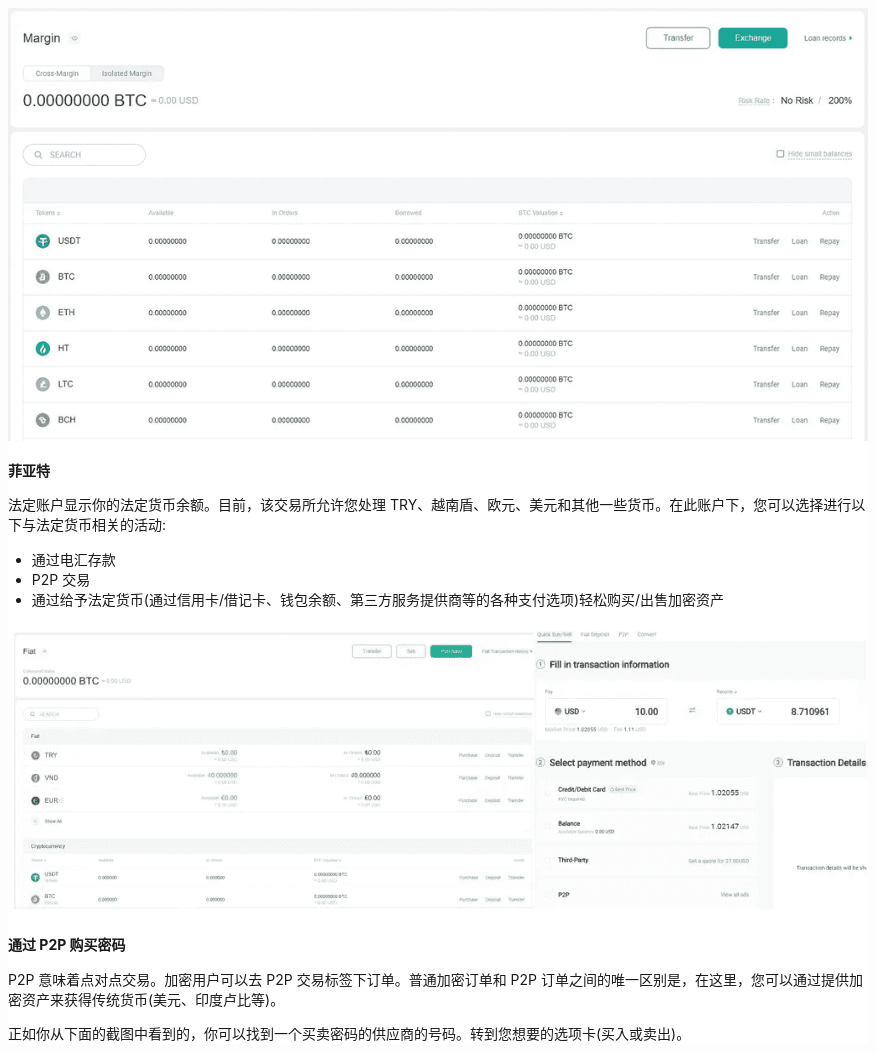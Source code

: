 ![](img/213099d069fb51196efc68671c28995f.png)

**菲亚特**

法定账户显示你的法定货币余额。目前，该交易所允许您处理 TRY、越南盾、欧元、美元和其他一些货币。在此账户下，您可以选择进行以下与法定货币相关的活动:

*   通过电汇存款
*   P2P 交易
*   通过给予法定货币(通过信用卡/借记卡、钱包余额、第三方服务提供商等的各种支付选项)轻松购买/出售加密资产

![](img/a817600939f923eca8c48db685500857.png)

**通过 P2P 购买密码**

P2P 意味着点对点交易。加密用户可以去 P2P 交易标签下订单。普通加密订单和 P2P 订单之间的唯一区别是，在这里，您可以通过提供加密资产来获得传统货币(美元、印度卢比等)。

正如你从下面的截图中看到的，你可以找到一个买卖密码的供应商的号码。转到您想要的选项卡(买入或卖出)。
